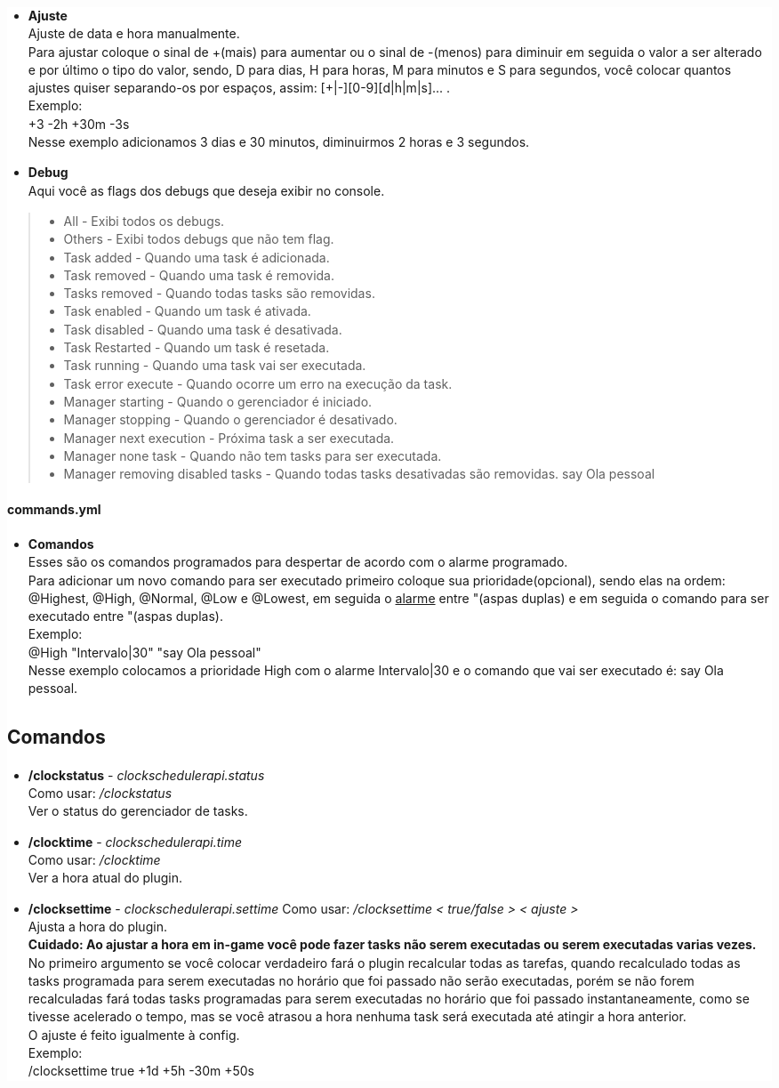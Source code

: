  * **Ajuste**  
Ajuste de data e hora manualmente.  
Para ajustar coloque o sinal de +(mais) para aumentar ou o sinal de -(menos) para diminuir em seguida o valor a ser alterado e por último o tipo do valor, sendo, D para dias, H para horas, M para minutos e S para segundos, você colocar quantos ajustes quiser separando-os por espaços, assim: [+|-][0-9][d|h|m|s]... .  
Exemplo:  
+3 -2h +30m -3s  
Nesse exemplo adicionamos 3 dias e 30 minutos, diminuirmos 2 horas e 3 segundos.

* **Debug**  
Aqui você as flags dos debugs que deseja exibir no console.
> - All - Exibi todos os debugs.
> - Others - Exibi todos debugs que não tem flag.
> - Task added - Quando uma task é adicionada.
> - Task removed - Quando uma task é removida.
> - Tasks removed - Quando todas tasks são removidas.
> - Task enabled - Quando um task é ativada.
> - Task disabled - Quando uma task é desativada.
> - Task Restarted - Quando um task é resetada.
> - Task running - Quando uma task vai ser executada.
> - Task error execute - Quando ocorre um erro na execução da task.
> - Manager starting - Quando o gerenciador é iniciado.
> - Manager stopping - Quando o gerenciador é desativado.
> - Manager next execution - Próxima task a ser executada.
> - Manager none task - Quando não tem tasks para ser executada.
> - Manager removing disabled tasks - Quando todas tasks desativadas são removidas.
say Ola pessoal

#### **commands.yml**

* **Comandos**  
Esses são os comandos programados para despertar de acordo com o alarme programado.  
Para adicionar um novo comando para ser executado primeiro coloque sua prioridade(opcional), sendo elas na ordem: @Highest, @High, @Normal, @Low e @Lowest, em seguida o [alarme](src/examples.yml) entre "(aspas duplas) e em seguida o comando para ser executado entre "(aspas duplas).  
Exemplo:  
@High "Intervalo|30" "say Ola pessoal"  
Nesse exemplo colocamos a prioridade High com o alarme Intervalo|30 e o comando que vai ser executado é: say Ola pessoal.

## Comandos

* **/clockstatus** - *clockschedulerapi.status*  
Como usar: */clockstatus*  
Ver o status do gerenciador de tasks.

* **/clocktime** - *clockschedulerapi.time*  
Como usar: */clocktime*  
Ver a hora atual do plugin.

* **/clocksettime** - *clockschedulerapi.settime*
Como usar: */clocksettime < true/false > < ajuste >*   
Ajusta a hora do plugin.  
**Cuidado: Ao ajustar a hora em in-game você pode fazer tasks não serem executadas ou serem executadas varias vezes.**  
No primeiro argumento se você colocar verdadeiro fará o plugin recalcular todas as tarefas, quando recalculado todas as tasks programada para serem executadas no horário que foi passado não serão executadas, porém se não forem recalculadas fará todas tasks programadas para serem executadas no horário que foi passado instantaneamente, como se tivesse acelerado o tempo, mas se você atrasou a hora nenhuma task será executada até atingir a hora anterior.   
O ajuste é feito igualmente à config.  
Exemplo:  
/clocksettime true +1d +5h -30m +50s  